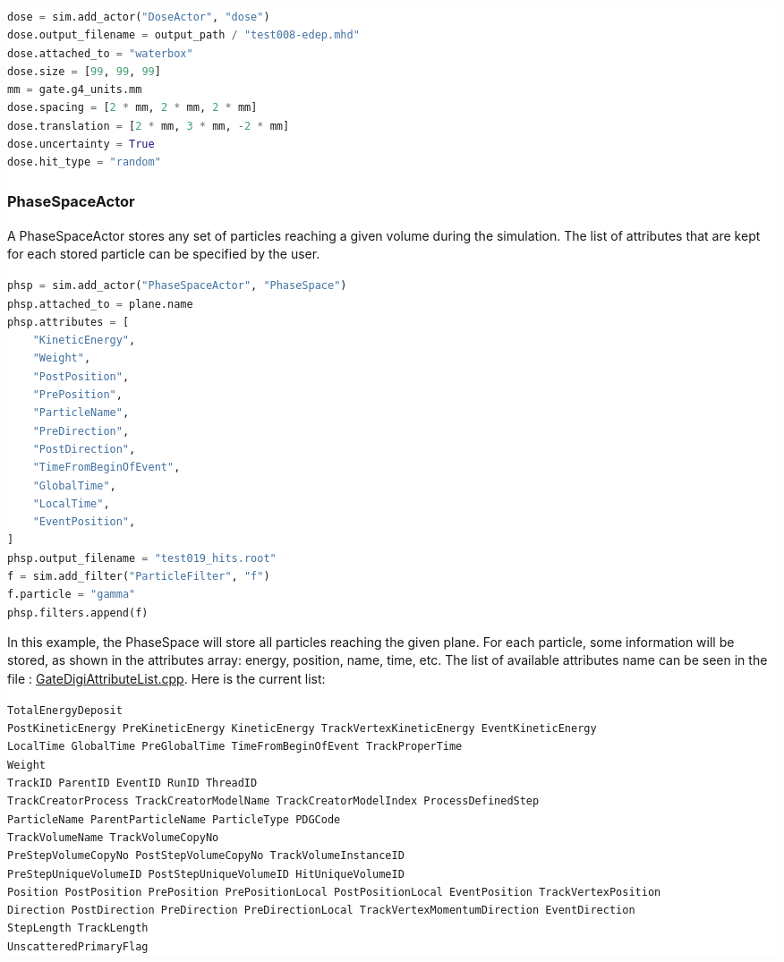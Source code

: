 ````python
dose = sim.add_actor("DoseActor", "dose")
dose.output_filename = output_path / "test008-edep.mhd"
dose.attached_to = "waterbox"
dose.size = [99, 99, 99]
mm = gate.g4_units.mm
dose.spacing = [2 * mm, 2 * mm, 2 * mm]
dose.translation = [2 * mm, 3 * mm, -2 * mm]
dose.uncertainty = True
dose.hit_type = "random"
````

### PhaseSpaceActor

A PhaseSpaceActor stores any set of particles reaching a given volume during the simulation. The list of attributes that are kept for each stored particle can be specified by the user.

```python
phsp = sim.add_actor("PhaseSpaceActor", "PhaseSpace")
phsp.attached_to = plane.name
phsp.attributes = [
    "KineticEnergy",
    "Weight",
    "PostPosition",
    "PrePosition",
    "ParticleName",
    "PreDirection",
    "PostDirection",
    "TimeFromBeginOfEvent",
    "GlobalTime",
    "LocalTime",
    "EventPosition",
]
phsp.output_filename = "test019_hits.root"
f = sim.add_filter("ParticleFilter", "f")
f.particle = "gamma"
phsp.filters.append(f)
```

In this example, the PhaseSpace will store all particles reaching the given plane. For each particle, some information will be stored, as shown in the attributes array: energy, position, name, time, etc. The list of available attributes name can be seen in the file : [GateDigiAttributeList.cpp](https://github.com/OpenGATE/opengate/blob/master/core/opengate_core/opengate_lib/digitizer/GateDigiAttributeList.cpp). Here is the current list:

```
TotalEnergyDeposit
PostKineticEnergy PreKineticEnergy KineticEnergy TrackVertexKineticEnergy EventKineticEnergy
LocalTime GlobalTime PreGlobalTime TimeFromBeginOfEvent TrackProperTime
Weight
TrackID ParentID EventID RunID ThreadID
TrackCreatorProcess TrackCreatorModelName TrackCreatorModelIndex ProcessDefinedStep
ParticleName ParentParticleName ParticleType PDGCode
TrackVolumeName TrackVolumeCopyNo
PreStepVolumeCopyNo PostStepVolumeCopyNo TrackVolumeInstanceID
PreStepUniqueVolumeID PostStepUniqueVolumeID HitUniqueVolumeID
Position PostPosition PrePosition PrePositionLocal PostPositionLocal EventPosition TrackVertexPosition
Direction PostDirection PreDirection PreDirectionLocal TrackVertexMomentumDirection EventDirection
StepLength TrackLength
UnscatteredPrimaryFlag
```
